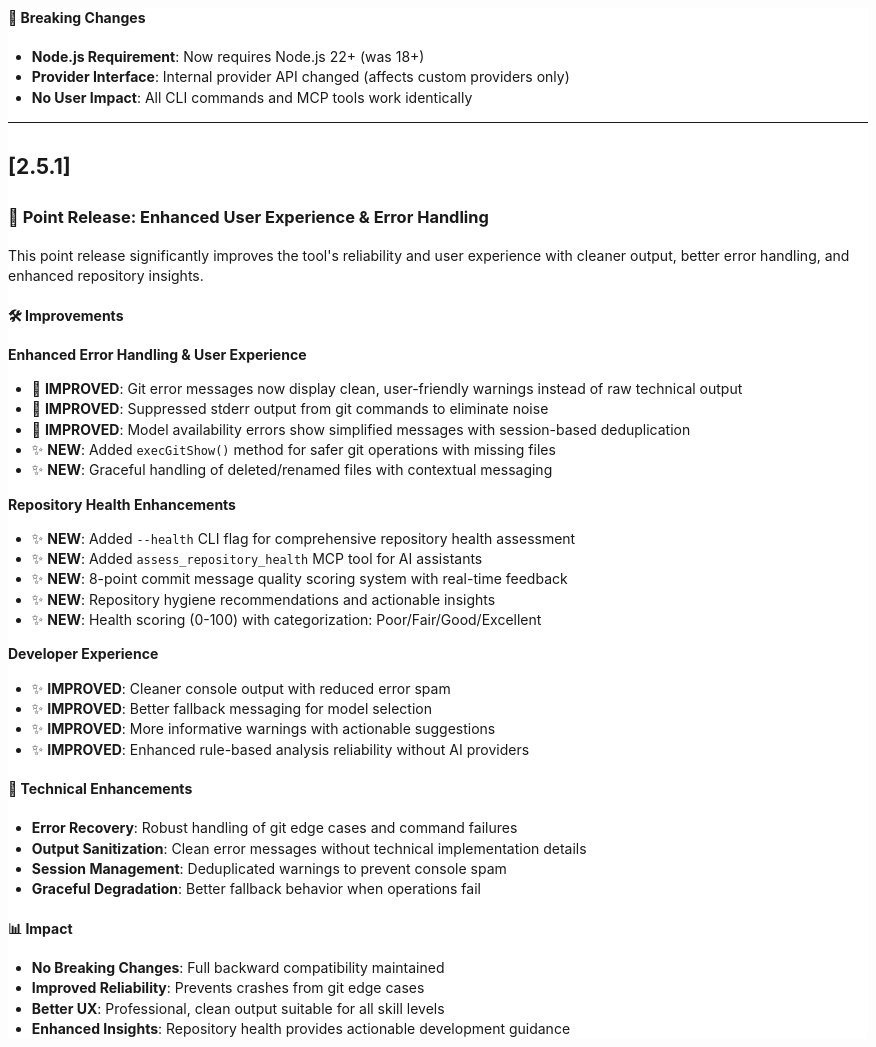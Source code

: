 #### 🎯 **Breaking Changes**

- **Node.js Requirement**: Now requires Node.js 22+ (was 18+)
- **Provider Interface**: Internal provider API changed (affects custom providers only)
- **No User Impact**: All CLI commands and MCP tools work identically

---

## [2.5.1]

### 🚀 **Point Release: Enhanced User Experience & Error Handling**

This point release significantly improves the tool's reliability and user experience with cleaner output, better error handling, and enhanced repository insights.

#### 🛠️ **Improvements**

**Enhanced Error Handling & User Experience**
- 🐛 **IMPROVED**: Git error messages now display clean, user-friendly warnings instead of raw technical output
- 🐛 **IMPROVED**: Suppressed stderr output from git commands to eliminate noise
- 🐛 **IMPROVED**: Model availability errors show simplified messages with session-based deduplication
- ✨ **NEW**: Added `execGitShow()` method for safer git operations with missing files
- ✨ **NEW**: Graceful handling of deleted/renamed files with contextual messaging

**Repository Health Enhancements**
- ✨ **NEW**: Added `--health` CLI flag for comprehensive repository health assessment
- ✨ **NEW**: Added `assess_repository_health` MCP tool for AI assistants
- ✨ **NEW**: 8-point commit message quality scoring system with real-time feedback
- ✨ **NEW**: Repository hygiene recommendations and actionable insights
- ✨ **NEW**: Health scoring (0-100) with categorization: Poor/Fair/Good/Excellent

**Developer Experience**
- ✨ **IMPROVED**: Cleaner console output with reduced error spam
- ✨ **IMPROVED**: Better fallback messaging for model selection
- ✨ **IMPROVED**: More informative warnings with actionable suggestions
- ✨ **IMPROVED**: Enhanced rule-based analysis reliability without AI providers

#### 🔧 **Technical Enhancements**

- **Error Recovery**: Robust handling of git edge cases and command failures
- **Output Sanitization**: Clean error messages without technical implementation details
- **Session Management**: Deduplicated warnings to prevent console spam
- **Graceful Degradation**: Better fallback behavior when operations fail

#### 📊 **Impact**

- **No Breaking Changes**: Full backward compatibility maintained
- **Improved Reliability**: Prevents crashes from git edge cases
- **Better UX**: Professional, clean output suitable for all skill levels
- **Enhanced Insights**: Repository health provides actionable development guidance

